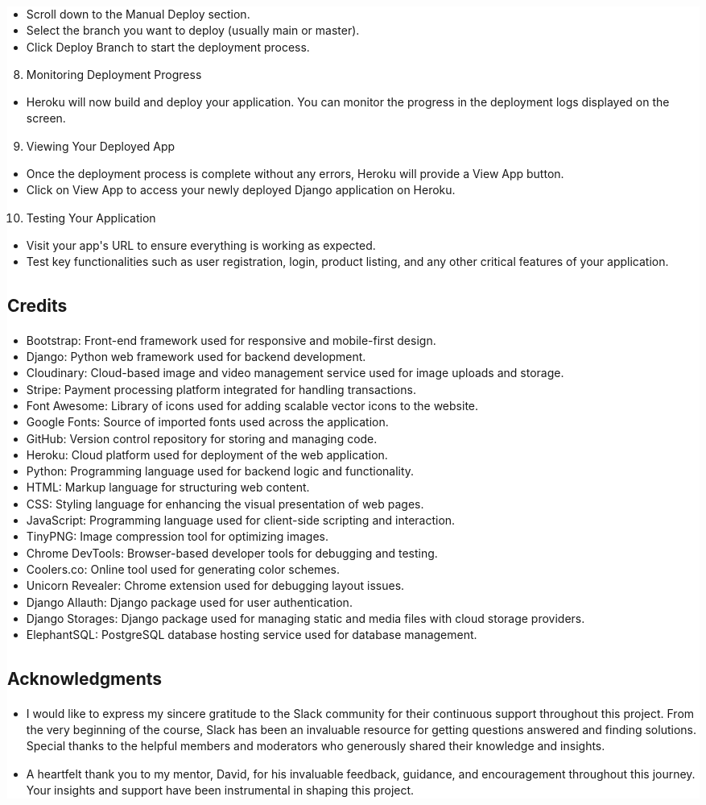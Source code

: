 - Scroll down to the Manual Deploy section.
- Select the branch you want to deploy (usually main or master).
- Click Deploy Branch to start the deployment process.

8. Monitoring Deployment Progress

- Heroku will now build and deploy your application. You can monitor the progress in the deployment logs displayed on the screen.

9. Viewing Your Deployed App

- Once the deployment process is complete without any errors, Heroku will provide a View App button.
- Click on View App to access your newly deployed Django application on Heroku.

10. Testing Your Application

- Visit your app's URL to ensure everything is working as expected.
- Test key functionalities such as user registration, login, product listing, and any other critical features of your application.

## Credits
- Bootstrap: Front-end framework used for responsive and mobile-first design.
- Django: Python web framework used for backend development.
- Cloudinary: Cloud-based image and video management service used for image uploads and storage.
- Stripe: Payment processing platform integrated for handling transactions.
- Font Awesome: Library of icons used for adding scalable vector icons to the website.
- Google Fonts: Source of imported fonts used across the application.
- GitHub: Version control repository for storing and managing code.
- Heroku: Cloud platform used for deployment of the web application.
- Python: Programming language used for backend logic and functionality.
- HTML: Markup language for structuring web content.
- CSS: Styling language for enhancing the visual presentation of web pages.
- JavaScript: Programming language used for client-side scripting and interaction.
- TinyPNG: Image compression tool for optimizing images.
- Chrome DevTools: Browser-based developer tools for debugging and testing.
- Coolers.co: Online tool used for generating color schemes.
- Unicorn Revealer: Chrome extension used for debugging layout issues.
- Django Allauth: Django package used for user authentication.
- Django Storages: Django package used for managing static and media files with cloud storage providers.
- ElephantSQL: PostgreSQL database hosting service used for database management.


## Acknowledgments
- I would like to express my sincere gratitude to the Slack community for their continuous support throughout this project. From the very beginning of the course, Slack has been an invaluable resource for getting questions answered and finding solutions. Special thanks to the helpful members and moderators who generously shared their knowledge and insights.

- A heartfelt thank you to my mentor, David, for his invaluable feedback, guidance, and encouragement throughout this journey. Your insights and support have been instrumental in shaping this project.
